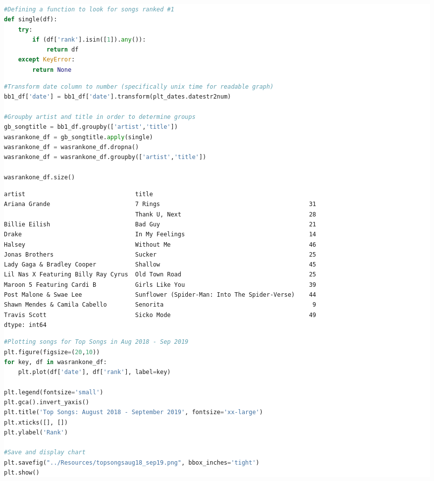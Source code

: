 
```python
#Defining a function to look for songs ranked #1
def single(df):
    try:
        if (df['rank'].isin([1]).any()):
            return df
    except KeyError:
        return None
```


```python
#Transform date column to number (specifically unix time for readable graph)
bb1_df['date'] = bb1_df['date'].transform(plt_dates.datestr2num)

#Groupby artist and title in order to determine groups
gb_songtitle = bb1_df.groupby(['artist','title'])
wasrankone_df = gb_songtitle.apply(single)
wasrankone_df = wasrankone_df.dropna()
wasrankone_df = wasrankone_df.groupby(['artist','title'])

wasrankone_df.size()
```




    artist                               title                                        
    Ariana Grande                        7 Rings                                          31
                                         Thank U, Next                                    28
    Billie Eilish                        Bad Guy                                          21
    Drake                                In My Feelings                                   14
    Halsey                               Without Me                                       46
    Jonas Brothers                       Sucker                                           25
    Lady Gaga & Bradley Cooper           Shallow                                          45
    Lil Nas X Featuring Billy Ray Cyrus  Old Town Road                                    25
    Maroon 5 Featuring Cardi B           Girls Like You                                   39
    Post Malone & Swae Lee               Sunflower (Spider-Man: Into The Spider-Verse)    44
    Shawn Mendes & Camila Cabello        Senorita                                          9
    Travis Scott                         Sicko Mode                                       49
    dtype: int64




```python
#Plotting songs for Top Songs in Aug 2018 - Sep 2019
plt.figure(figsize=(20,10))
for key, df in wasrankone_df:
    plt.plot(df['date'], df['rank'], label=key)
    
plt.legend(fontsize='small')
plt.gca().invert_yaxis()
plt.title('Top Songs: August 2018 - September 2019', fontsize='xx-large')
plt.xticks([], [])
plt.ylabel('Rank')

#Save and display chart
plt.savefig("../Resources/topsongsaug18_sep19.png", bbox_inches='tight')
plt.show()
```
